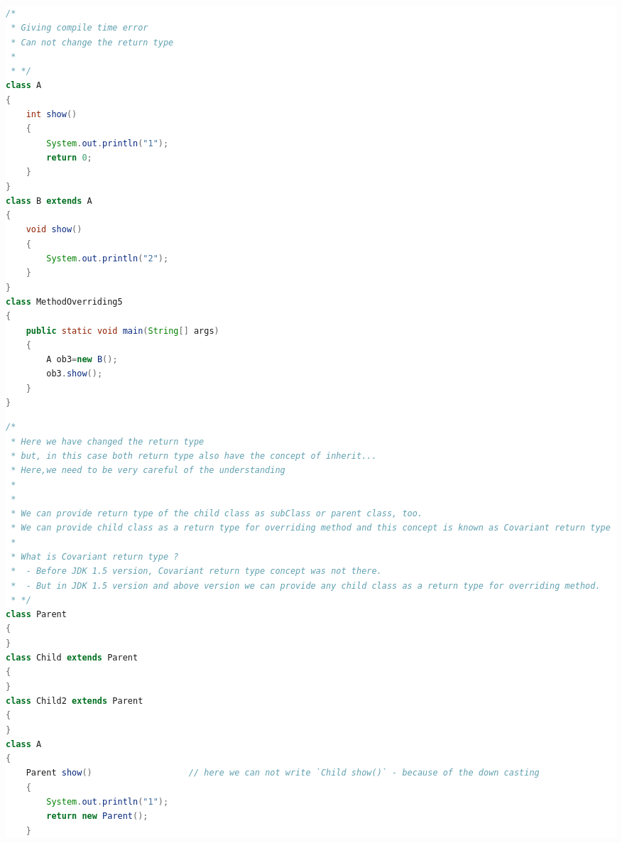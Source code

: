 ```java
/*
 * Giving compile time error
 * Can not change the return type
 * 
 * */
class A
{
	int show()
	{
		System.out.println("1");
		return 0;
	}
}
class B extends A
{
	void show()
	{
		System.out.println("2");
	}
}
class MethodOverriding5
{
	public static void main(String[] args)
	{
		A ob3=new B();
		ob3.show();
	}
}

```

```java
/*
 * Here we have changed the return type
 * but, in this case both return type also have the concept of inherit...
 * Here,we need to be very careful of the understanding
 * 
 * 
 * We can provide return type of the child class as subClass or parent class, too.
 * We can provide child class as a return type for overriding method and this concept is known as Covariant return type
 * 
 * What is Covariant return type ?
 *  - Before JDK 1.5 version, Covariant return type concept was not there.
 *  - But in JDK 1.5 version and above version we can provide any child class as a return type for overriding method.
 * */
class Parent
{
}
class Child extends Parent
{
}
class Child2 extends Parent
{
}
class A
{
	Parent show()                   // here we can not write `Child show()` - because of the down casting
	{
		System.out.println("1");
		return new Parent();
	}
```